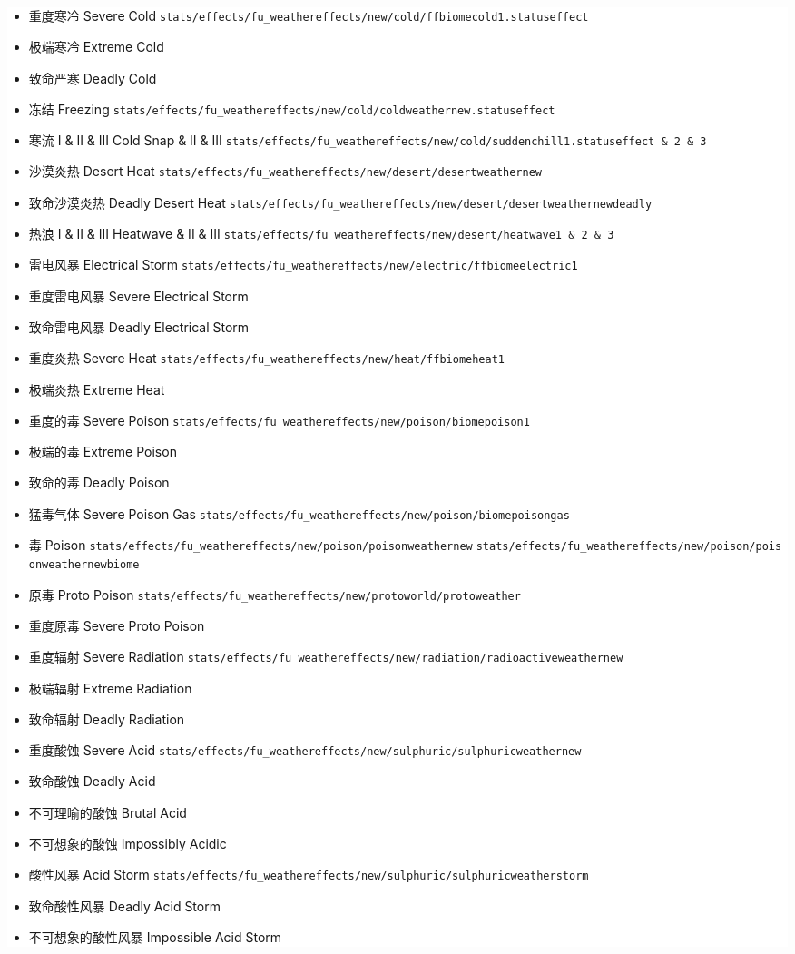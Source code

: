 * 重度寒冷 Severe Cold
	`stats/effects/fu_weathereffects/new/cold/ffbiomecold1.statuseffect`
* 极端寒冷 Extreme Cold
* 致命严寒 Deadly Cold

* 冻结 Freezing
	`stats/effects/fu_weathereffects/new/cold/coldweathernew.statuseffect`
* 寒流 I & II & III Cold Snap & II & III
	`stats/effects/fu_weathereffects/new/cold/suddenchill1.statuseffect & 2 & 3`

* 沙漠炎热 Desert Heat
	`stats/effects/fu_weathereffects/new/desert/desertweathernew`
* 致命沙漠炎热 Deadly Desert Heat
	`stats/effects/fu_weathereffects/new/desert/desertweathernewdeadly`
* 热浪 I & II & III Heatwave & II & III
	`stats/effects/fu_weathereffects/new/desert/heatwave1 & 2 & 3`

* 雷电风暴 Electrical Storm
	`stats/effects/fu_weathereffects/new/electric/ffbiomeelectric1`
* 重度雷电风暴 Severe Electrical Storm
* 致命雷电风暴 Deadly Electrical Storm

* 重度炎热 Severe Heat
	`stats/effects/fu_weathereffects/new/heat/ffbiomeheat1`
* 极端炎热 Extreme Heat

* 重度的毒 Severe Poison
	`stats/effects/fu_weathereffects/new/poison/biomepoison1`
* 极端的毒 Extreme Poison
* 致命的毒 Deadly Poison
* 猛毒气体 Severe Poison Gas
	`stats/effects/fu_weathereffects/new/poison/biomepoisongas`
* 毒 Poison
	`stats/effects/fu_weathereffects/new/poison/poisonweathernew`
	`stats/effects/fu_weathereffects/new/poison/poisonweathernewbiome`

* 原毒 Proto Poison
	`stats/effects/fu_weathereffects/new/protoworld/protoweather`
* 重度原毒 Severe Proto Poison

* 重度辐射 Severe Radiation
	`stats/effects/fu_weathereffects/new/radiation/radioactiveweathernew`
* 极端辐射 Extreme Radiation
* 致命辐射 Deadly Radiation

* 重度酸蚀 Severe Acid
	`stats/effects/fu_weathereffects/new/sulphuric/sulphuricweathernew`
* 致命酸蚀 Deadly Acid
* 不可理喻的酸蚀 Brutal Acid
* 不可想象的酸蚀 Impossibly Acidic

* 酸性风暴 Acid Storm
	`stats/effects/fu_weathereffects/new/sulphuric/sulphuricweatherstorm`
* 致命酸性风暴 Deadly Acid Storm
* 不可想象的酸性风暴 Impossible Acid Storm
